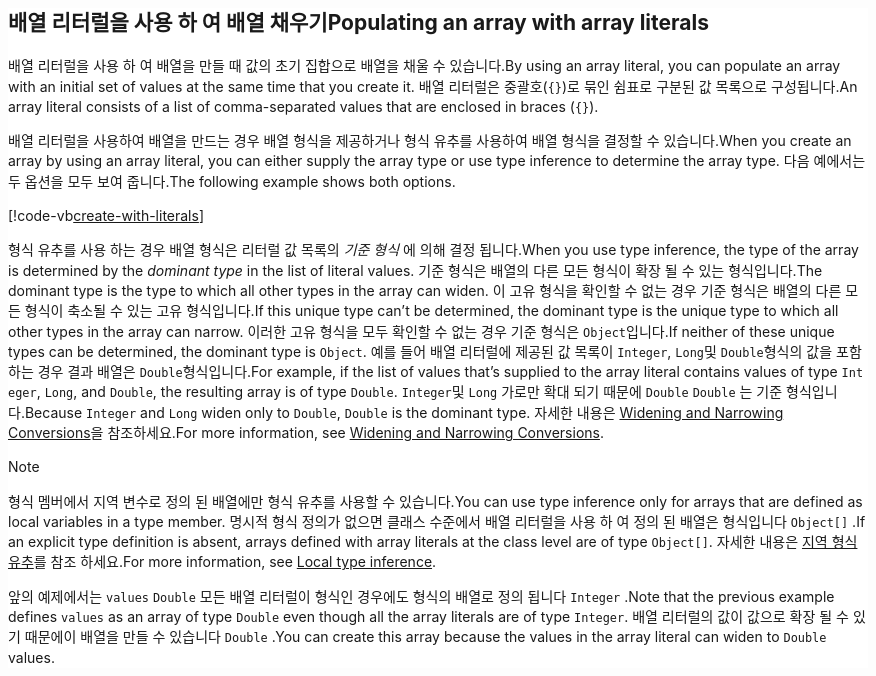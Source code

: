 ## <a name="populating-an-array-with-array-literals"></a><span data-ttu-id="e9573-152">배열 리터럴을 사용 하 여 배열 채우기</span><span class="sxs-lookup"><span data-stu-id="e9573-152">Populating an array with array literals</span></span>

<span data-ttu-id="e9573-153">배열 리터럴을 사용 하 여 배열을 만들 때 값의 초기 집합으로 배열을 채울 수 있습니다.</span><span class="sxs-lookup"><span data-stu-id="e9573-153">By using an array literal, you can populate an array with an initial set of values at the same time that you create it.</span></span> <span data-ttu-id="e9573-154">배열 리터럴은 중괄호(`{}`)로 묶인 쉼표로 구분된 값 목록으로 구성됩니다.</span><span class="sxs-lookup"><span data-stu-id="e9573-154">An array literal consists of a list of comma-separated values that are enclosed in braces (`{}`).</span></span>

<span data-ttu-id="e9573-155">배열 리터럴을 사용하여 배열을 만드는 경우 배열 형식을 제공하거나 형식 유추를 사용하여 배열 형식을 결정할 수 있습니다.</span><span class="sxs-lookup"><span data-stu-id="e9573-155">When you create an array by using an array literal, you can either supply the array type or use type inference to determine the array type.</span></span> <span data-ttu-id="e9573-156">다음 예에서는 두 옵션을 모두 보여 줍니다.</span><span class="sxs-lookup"><span data-stu-id="e9573-156">The following example shows both options.</span></span>

[!code-vb[create-with-literals](~/samples/snippets/visualbasic/programming-guide/language-features/arrays/create-array.vb#4)]

<span data-ttu-id="e9573-157">형식 유추를 사용 하는 경우 배열 형식은 리터럴 값 목록의 *기준 형식* 에 의해 결정 됩니다.</span><span class="sxs-lookup"><span data-stu-id="e9573-157">When you use type inference, the type of the array is determined by the *dominant type* in the list of literal values.</span></span> <span data-ttu-id="e9573-158">기준 형식은 배열의 다른 모든 형식이 확장 될 수 있는 형식입니다.</span><span class="sxs-lookup"><span data-stu-id="e9573-158">The dominant type is the type to which all other types in the array can widen.</span></span> <span data-ttu-id="e9573-159">이 고유 형식을 확인할 수 없는 경우 기준 형식은 배열의 다른 모든 형식이 축소될 수 있는 고유 형식입니다.</span><span class="sxs-lookup"><span data-stu-id="e9573-159">If this unique type can’t be determined, the dominant type is the unique type to which all other types in the array can narrow.</span></span> <span data-ttu-id="e9573-160">이러한 고유 형식을 모두 확인할 수 없는 경우 기준 형식은 `Object`입니다.</span><span class="sxs-lookup"><span data-stu-id="e9573-160">If neither of these unique types can be determined, the dominant type is `Object`.</span></span> <span data-ttu-id="e9573-161">예를 들어 배열 리터럴에 제공된 값 목록이 `Integer`, `Long`및 `Double`형식의 값을 포함하는 경우 결과 배열은 `Double`형식입니다.</span><span class="sxs-lookup"><span data-stu-id="e9573-161">For example, if the list of values that’s supplied to the array literal contains values of type `Integer`, `Long`, and `Double`, the resulting array is of type `Double`.</span></span> <span data-ttu-id="e9573-162">`Integer`및 `Long` 가로만 확대 되기 때문에 `Double` `Double` 는 기준 형식입니다.</span><span class="sxs-lookup"><span data-stu-id="e9573-162">Because `Integer` and `Long` widen only to `Double`, `Double` is the dominant type.</span></span> <span data-ttu-id="e9573-163">자세한 내용은 [Widening and Narrowing Conversions](../data-types/widening-and-narrowing-conversions.md)을 참조하세요.</span><span class="sxs-lookup"><span data-stu-id="e9573-163">For more information, see [Widening and Narrowing Conversions](../data-types/widening-and-narrowing-conversions.md).</span></span>

> [!NOTE]
> <span data-ttu-id="e9573-164">형식 멤버에서 지역 변수로 정의 된 배열에만 형식 유추를 사용할 수 있습니다.</span><span class="sxs-lookup"><span data-stu-id="e9573-164">You can use type inference only for arrays that are defined as local variables in a type member.</span></span> <span data-ttu-id="e9573-165">명시적 형식 정의가 없으면 클래스 수준에서 배열 리터럴을 사용 하 여 정의 된 배열은 형식입니다 `Object[]` .</span><span class="sxs-lookup"><span data-stu-id="e9573-165">If an explicit type definition is absent, arrays defined with array literals at the class level are of type `Object[]`.</span></span> <span data-ttu-id="e9573-166">자세한 내용은 [지역 형식 유추](../variables/local-type-inference.md)를 참조 하세요.</span><span class="sxs-lookup"><span data-stu-id="e9573-166">For more information, see [Local type inference](../variables/local-type-inference.md).</span></span>

<span data-ttu-id="e9573-167">앞의 예제에서는 `values` `Double` 모든 배열 리터럴이 형식인 경우에도 형식의 배열로 정의 됩니다 `Integer` .</span><span class="sxs-lookup"><span data-stu-id="e9573-167">Note that the previous example defines `values` as an array of type `Double` even though all the array literals are of type `Integer`.</span></span> <span data-ttu-id="e9573-168">배열 리터럴의 값이 값으로 확장 될 수 있기 때문에이 배열을 만들 수 있습니다 `Double` .</span><span class="sxs-lookup"><span data-stu-id="e9573-168">You can create this array because the values in the array literal can widen to `Double` values.</span></span>
